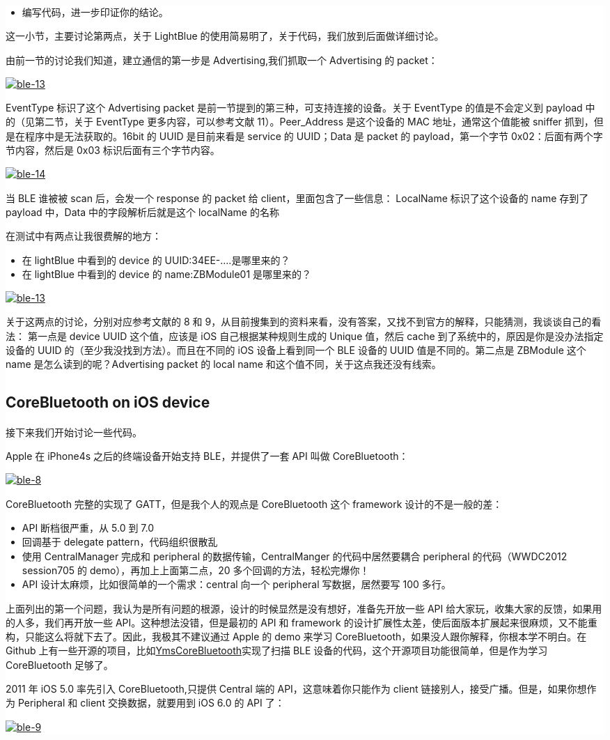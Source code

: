 </div>

- 编写代码，进一步印证你的结论。

这一小节，主要讨论第两点，关于 LightBlue 的使用简易明了，关于代码，我们放到后面做详细讨论。

由前一节的讨论我们知道，建立通信的第一步是 Advertising,我们抓取一个 Advertising 的 packet：

<a href="/assets/images/2014/03/ble-131.png"><img src="{{site.baseurl}}/assets/images/2014/03/ble-131.png" alt="ble-13" width="453" height="253" class="alignnone size-full wp-image-1178" /></a>

EventType 标识了这个 Advertising packet 是前一节提到的第三种，可支持连接的设备。关于 EventType 的值是不会定义到 payload 中的（见第二节，关于 EventType 更多内容，可以参考文献 11）。Peer_Address 是这个设备的 MAC 地址，通常这个值能被 sniffer 抓到，但是在程序中是无法获取的。16bit 的 UUID 是目前来看是 service 的 UUID；Data 是 packet 的 payload，第一个字节 0x02：后面有两个字节内容，然后是 0x03 标识后面有三个字节内容。

<a href="/assets/images/2014/03/ble-14.png"><img src="{{site.baseurl}}/assets/images/2014/03/ble-14.png" alt="ble-14" width="692" height="239" class="alignnone size-full wp-image-1180" /></a>

当 BLE 谁被被 scan 后，会发一个 response 的 packet 给 client，里面包含了一些信息：
LocalName 标识了这个设备的 name 存到了 payload 中，Data 中的字段解析后就是这个 localName 的名称

在测试中有两点让我很费解的地方：

- 在 lightBlue 中看到的 device 的 UUID:34EE-....是哪里来的？
- 在 lightBlue 中看到的 device 的 name:ZBModule01 是哪里来的？

<a href="/assets/images/2014/03/ble-13.png"><img src="{{site.baseurl}}/assets/images/2014/03/ble-13.png" alt="ble-13" width="389" height="188" class="alignnone size-full wp-image-1166" /></a>

关于这两点的讨论，分别对应参考文献的 8 和 9，从目前搜集到的资料来看，没有答案，又找不到官方的解释，只能猜测，我谈谈自己的看法：
第一点是 device UUID 这个值，应该是 iOS 自己根据某种规则生成的 Unique 值，然后 cache 到了系统中的，原因是你是没办法指定设备的 UUID 的（至少我没找到方法）。而且在不同的 iOS 设备上看到同一个 BLE 设备的 UUID 值是不同的。第二点是 ZBModule 这个 name 是怎么读到的呢？Advertising packet 的 local name 和这个值不同，关于这点我还没有线索。

## CoreBluetooth on iOS device

接下来我们开始讨论一些代码。

Apple 在 iPhone4s 之后的终端设备开始支持 BLE，并提供了一套 API 叫做 CoreBluetooth：

<a href="/assets/images/2014/03/ble-8.png"><img src="{{site.baseurl}}/assets/images/2014/03/ble-8.png" alt="ble-8" width="242" height="213" class="alignnone size-full wp-image-1120" /></a>

CoreBluetooth 完整的实现了 GATT，但是我个人的观点是 CoreBluetooth 这个 framework 设计的不是一般的差：

- API 断档很严重，从 5.0 到 7.0
- 回调基于 delegate pattern，代码组织很散乱
- 使用 CentralManager 完成和 peripheral 的数据传输，CentralManger 的代码中居然要耦合 peripheral 的代码（WWDC2012 session705 的 demo），再加上上面第二点，20 多个回调的方法，轻松完爆你！
- API 设计太麻烦，比如很简单的一个需求：central 向一个 peripheral 写数据，居然要写 100 多行。

上面列出的第一个问题，我认为是所有问题的根源，设计的时候显然是没有想好，准备先开放一些 API 给大家玩，收集大家的反馈，如果用的人多，我们再开放一些 API。这种想法没错，但是最初的 API 和 framework 的设计扩展性太差，使后面版本扩展起来很麻烦，又不能重构，只能这么将就下去了。因此，我极其不建议通过 Apple 的 demo 来学习 CoreBluetooth，如果没人跟你解释，你根本学不明白。在 Github 上有一些开源的项目，比如<a href="https://github.com/kickingvegas/YmsCoreBluetooth/blob/master/Deanna/Deanna-Info.plist">YmsCoreBluetooth</a>实现了扫描 BLE 设备的代码，这个开源项目功能很简单，但是作为学习 CoreBluetooth 足够了。

2011 年 iOS 5.0 率先引入 CoreBluetooth,只提供 Central 端的 API，这意味着你只能作为 client 链接别人，接受广播。但是，如果你想作为 Peripheral 和 client 交换数据，就要用到 iOS 6.0 的 API 了：

<a href="/assets/images/2014/03/ble-9.png"><img src="{{site.baseurl}}/assets/images/2014/03/ble-9.png" alt="ble-9" width="443" height="156" class="alignnone size-full wp-image-1130" /></a>
